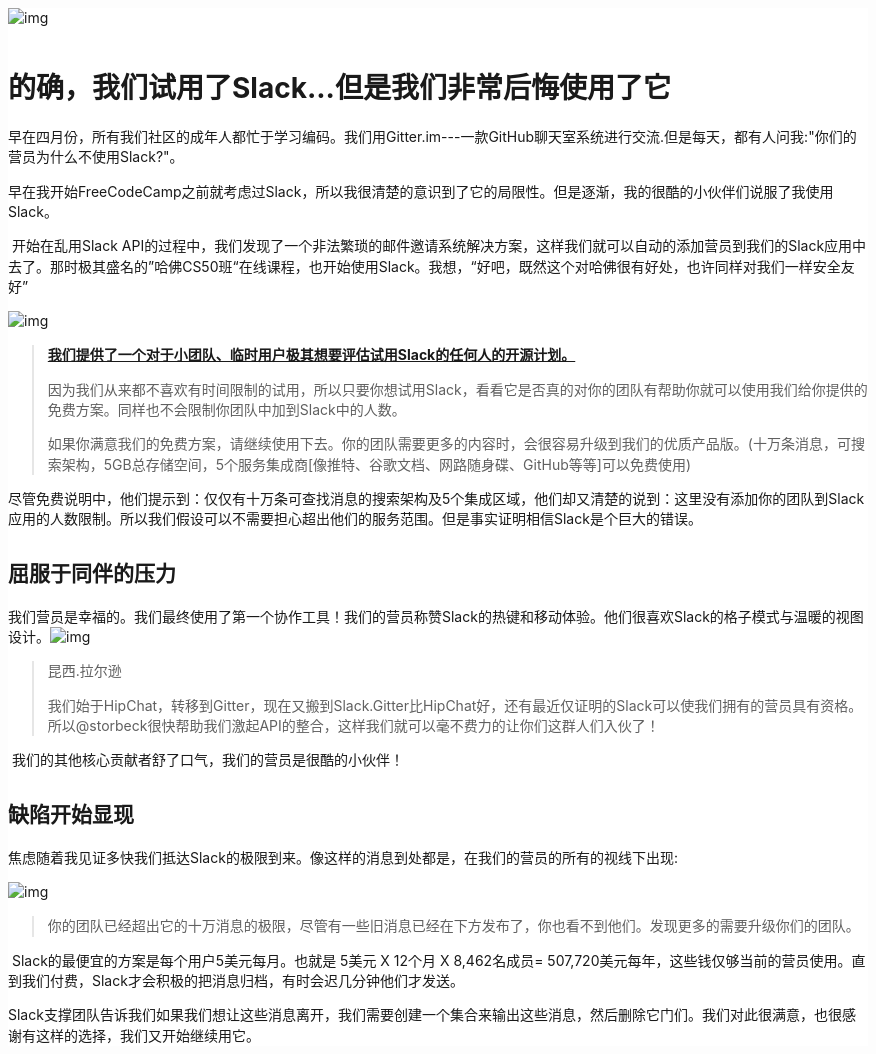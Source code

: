 # 

![img](https://cdn-images-1.medium.com/max/2000/1*0waolhA5cXHx7Sm28qpD1Q.png)

[^的确如此，我们曾试过Slack软件....三明治视频团队试用了Slack，结果真的改变了他们交流的方式.]: 
[^Slack 是一个团队交流的平台，所有的东西都在一个地方，无论走到哪都可以及时查询到]: 
[^Slack是一个你想用就用并且不限制人数的软件]: 

# 的确，我们试用了Slack...但是我们非常后悔使用了它

​	早在四月份，所有我们社区的成年人都忙于学习编码。我们用Gitter.im---一款GitHub聊天室系统进行交流.但是每天，都有人问我:"你们的营员为什么不使用Slack?"。

​	早在我开始FreeCodeCamp之前就考虑过Slack，所以我很清楚的意识到了它的局限性。但是逐渐，我的很酷的小伙伴们说服了我使用Slack。

​	开始在乱用Slack API的过程中，我们发现了一个非法繁琐的邮件邀请系统解决方案，这样我们就可以自动的添加营员到我们的Slack应用中去了。那时极其盛名的”哈佛CS50班“在线课程，也开始使用Slack。我想，“好吧，既然这个对哈佛很有好处，也许同样对我们一样安全友好”



![img](https://cdn-images-1.medium.com/max/800/1*3zUJhcvI2uX2TsEPob0MWw.png)

> [**我们提供了一个对于小团队、临时用户极其想要评估试用Slack的任何人的开源计划。**]()
>
> 因为我们从来都不喜欢有时间限制的试用，所以只要你想试用Slack，看看它是否真的对你的团队有帮助你就可以使用我们给你提供的免费方案。同样也不会限制你团队中加到Slack中的人数。
>
> 如果你满意我们的免费方案，请继续使用下去。你的团队需要更多的内容时，会很容易升级到我们的优质产品版。(十万条消息，可搜索架构，5GB总存储空间，5个服务集成商[像推特、谷歌文档、网路随身碟、GitHub等等]可以免费使用)

​	尽管免费说明中，他们提示到：仅仅有十万条可查找消息的搜索架构及5个集成区域，他们却又清楚的说到：这里没有添加你的团队到Slack应用的人数限制。所以我们假设可以不需要担心超出他们的服务范围。但是事实证明相信Slack是个巨大的错误。

## 屈服于同伴的压力

​	我们营员是幸福的。我们最终使用了第一个协作工具！我们的营员称赞Slack的热键和移动体验。他们很喜欢Slack的格子模式与温暖的视图设计。![img](https://cdn-images-1.medium.com/max/800/0*3lt-KtHQmo8v495m.)

> 昆西.拉尔逊
>
> 我们始于HipChat，转移到Gitter，现在又搬到Slack.Gitter比HipChat好，还有最近仅证明的Slack可以使我们拥有的营员具有资格。所以@storbeck很快帮助我们激起API的整合，这样我们就可以毫不费力的让你们这群人们入伙了！

​	我们的其他核心贡献者舒了口气，我们的营员是很酷的小伙伴！

## 缺陷开始显现

​	焦虑随着我见证多快我们抵达Slack的极限到来。像这样的消息到处都是，在我们的营员的所有的视线下出现:

![img](https://cdn-images-1.medium.com/max/800/0*yrvXeJq1-3hcVaNQ.)

>    你的团队已经超出它的十万消息的极限，尽管有一些旧消息已经在下方发布了，你也看不到他们。发现更多的需要升级你们的团队。

​	Slack的最便宜的方案是每个用户5美元每月。也就是 5美元 X 12个月 X 8,462名成员= 507,720美元每年，这些钱仅够当前的营员使用。直到我们付费，Slack才会积极的把消息归档，有时会迟几分钟他们才发送。

​	Slack支撑团队告诉我们如果我们想让这些消息离开，我们需要创建一个集合来输出这些消息，然后删除它门们。我们对此很满意，也很感谢有这样的选择，我们又开始继续用它。
